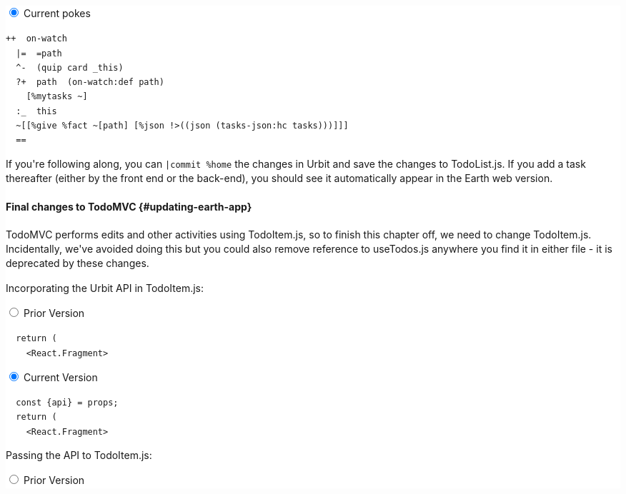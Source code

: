   <input type="radio" id="current7" name="on-watch" checked>
  <label for="current7">Current pokes</label>
  <div class="tab"> 

```hoon
++  on-watch
  |=  =path
  ^-  (quip card _this)
  ?+  path  (on-watch:def path)
    [%mytasks ~]
  :_  this
  ~[[%give %fact ~[path] [%json !>((json (tasks-json:hc tasks)))]]]
  ==
```
  </div>
</div>

If you're following along, you can `|commit %home` the changes in Urbit and save the changes to TodoList.js. If you add a task thereafter (either by the front end or the back-end), you should see it automatically appear in the Earth web version.

#### Final changes to TodoMVC {#updating-earth-app}
TodoMVC performs edits and other activities using TodoItem.js, so to finish this chapter off, we need to change TodoItem.js. Incidentally, we've avoided doing this but you could also remove reference to useTodos.js anywhere you find it in either file - it is deprecated by these changes.

Incorporating the Urbit API in TodoItem.js:

<div id="todoItem-API">
  <input type="radio" id="prior8" name="todoItem-API">
  <label for="prior8">Prior Version</label>
  <div class="tab">

```
  return (
    <React.Fragment>
```
  </div>

  <input type="radio" id="current8" name="todoItem-API" checked>
  <label for="current8">Current Version</label>
  <div class="tab"> 

```
  const {api} = props;
  return (
    <React.Fragment>
```
  </div>
</div>

Passing the API to TodoItem.js:
<div id="api-passing">
  <input type="radio" id="prior9" name="api-passing">
  <label for="prior9">Prior Version</label>
  <div class="tab">
